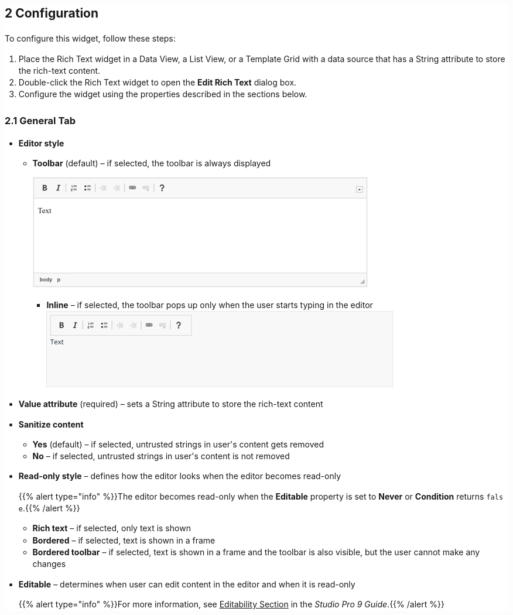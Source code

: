 ## 2 Configuration

To configure this widget, follow these steps:

1. Place the Rich Text widget in a Data View, a List View, or a Template Grid with a data source that has a String attribute to store the rich-text content.
2. Double-click the Rich Text  widget to open the **Edit Rich Text** dialog box.
3. Configure the widget using the properties described in the sections below.

### 2.1 General Tab

* **Editor style**
    * **Toolbar** (default) – if selected, the toolbar is always displayed

        ![Example of toolbar](attachments/ckeditor/basic-toolbar.png)
	
	  * **Inline** – if selected, the toolbar pops up only when the user starts typing in the editor
        ![Example of toolbar](attachments/ckeditor/inline-toolbar.png)
	
* **Value attribute** (required) – sets a String attribute to store the rich-text content
* **Sanitize content**	
    * **Yes** (default) – if selected, untrusted strings in user's content gets removed
    * **No** – if selected, untrusted strings in user's content is not removed	
*  **Read-only style** – defines how the editor looks when the editor becomes read-only
	
    {{% alert type="info" %}}The editor becomes read-only when the **Editable** property is set to **Never** or **Condition** returns `false`.{{% /alert %}}
	
	 * **Rich text** – if selected, only text is shown
	 * **Bordered** –  if selected, text is shown in a frame
	 * **Bordered toolbar** – if selected, text is shown in a frame and the toolbar is also visible, but the user cannot make any changes
*  **Editable** – determines when user can edit content in the editor and when it is read-only

    {{% alert type="info" %}}For more information, see [Editability Section](https://docs.mendix.com/refguide/common-widget-properties#editability) in the *Studio Pro 9 Guide*.{{% /alert %}}
